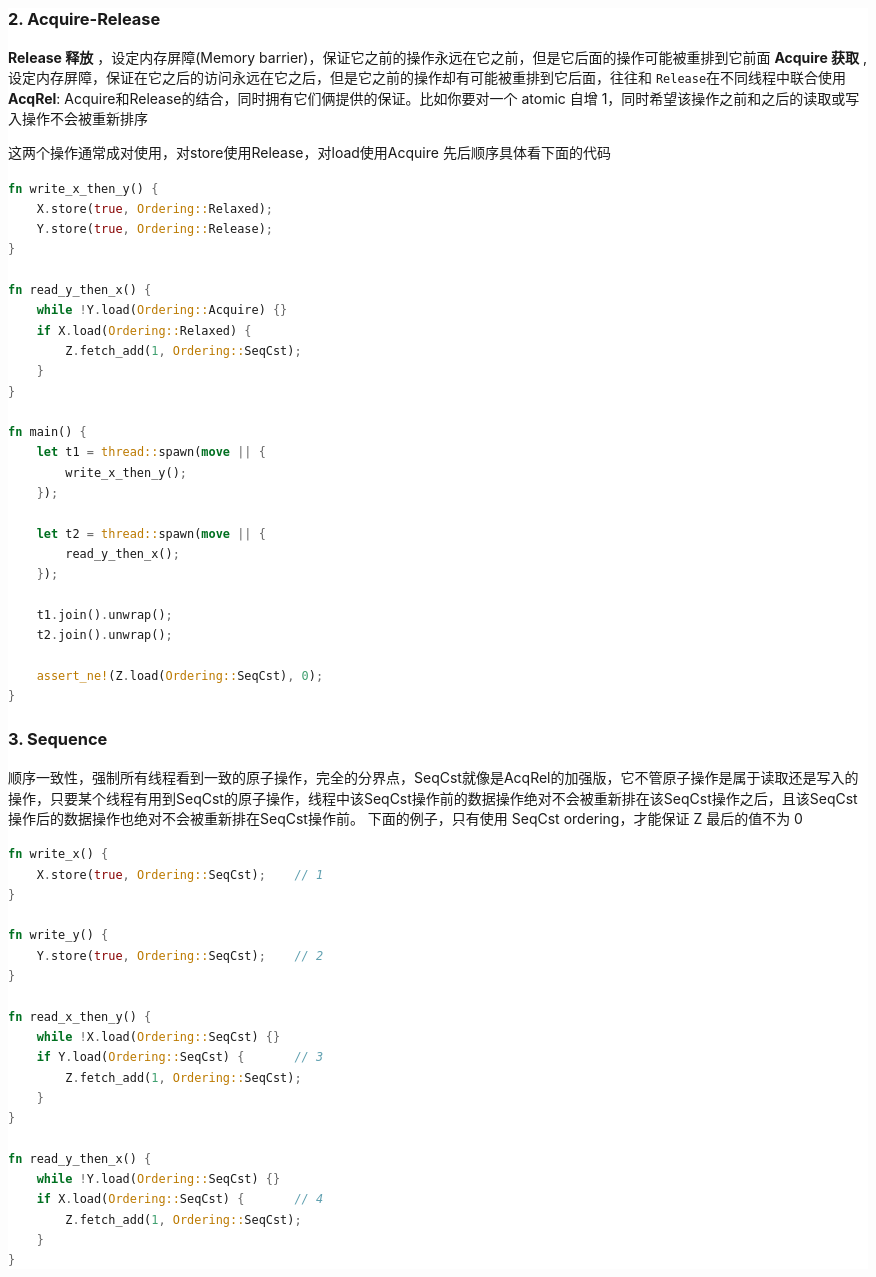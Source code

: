 ### 2. Acquire-Release

**Release 释放** ，设定内存屏障(Memory barrier)，保证它之前的操作永远在它之前，但是它后面的操作可能被重排到它前面
**Acquire 获取** , 设定内存屏障，保证在它之后的访问永远在它之后，但是它之前的操作却有可能被重排到它后面，往往和 `Release`在不同线程中联合使用
**AcqRel**: Acquire和Release的结合，同时拥有它们俩提供的保证。比如你要对一个 atomic 自增 1，同时希望该操作之前和之后的读取或写入操作不会被重新排序

这两个操作通常成对使用，对store使用Release，对load使用Acquire
先后顺序具体看下面的代码
```rust
fn write_x_then_y() {
    X.store(true, Ordering::Relaxed);
    Y.store(true, Ordering::Release);
}

fn read_y_then_x() {
    while !Y.load(Ordering::Acquire) {}
    if X.load(Ordering::Relaxed) {
        Z.fetch_add(1, Ordering::SeqCst);
    }
}

fn main() {
    let t1 = thread::spawn(move || {
        write_x_then_y();
    });

    let t2 = thread::spawn(move || {
        read_y_then_x();
    });

    t1.join().unwrap();
    t2.join().unwrap();

    assert_ne!(Z.load(Ordering::SeqCst), 0);
}
```

### 3. Sequence
顺序一致性，强制所有线程看到一致的原子操作，完全的分界点，SeqCst就像是AcqRel的加强版，它不管原子操作是属于读取还是写入的操作，只要某个线程有用到SeqCst的原子操作，线程中该SeqCst操作前的数据操作绝对不会被重新排在该SeqCst操作之后，且该SeqCst操作后的数据操作也绝对不会被重新排在SeqCst操作前。
下面的例子，只有使用 SeqCst ordering，才能保证 Z 最后的值不为 0

```rust
fn write_x() {
    X.store(true, Ordering::SeqCst);    // 1
}

fn write_y() {
    Y.store(true, Ordering::SeqCst);    // 2
}

fn read_x_then_y() {
    while !X.load(Ordering::SeqCst) {}
    if Y.load(Ordering::SeqCst) {       // 3
        Z.fetch_add(1, Ordering::SeqCst);
    }
}

fn read_y_then_x() {
    while !Y.load(Ordering::SeqCst) {}
    if X.load(Ordering::SeqCst) {       // 4
        Z.fetch_add(1, Ordering::SeqCst);
    }
}

```